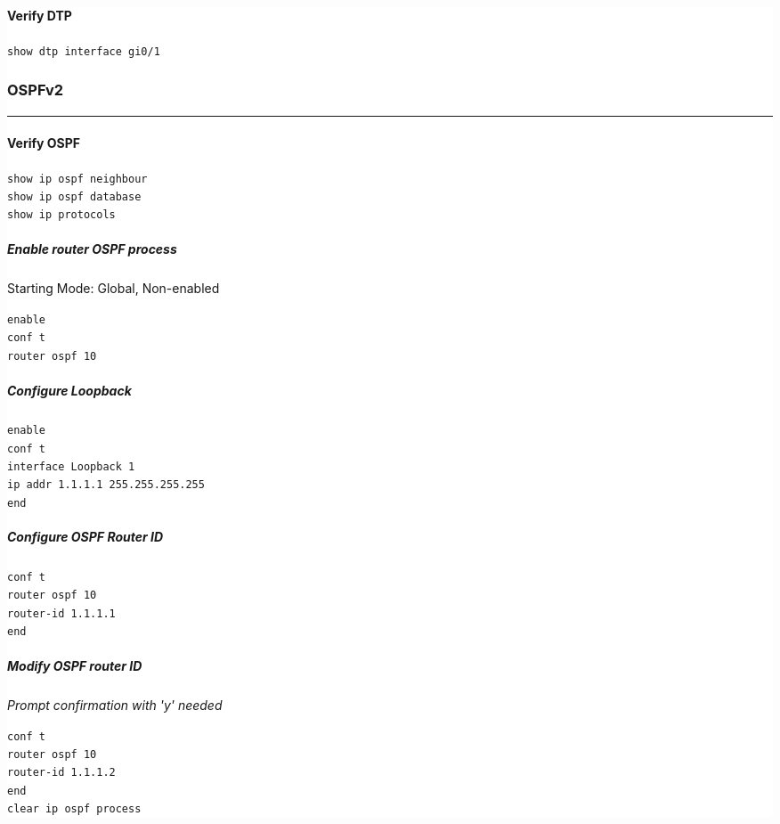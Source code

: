 #### Verify DTP

```
show dtp interface gi0/1
```

### OSPFv2
---
#### Verify OSPF
```
show ip ospf neighbour
show ip ospf database 
show ip protocols
```


##### Enable router OSPF process

Starting Mode: Global, Non-enabled

```
enable
conf t
router ospf 10
```

##### Configure Loopback

```
enable
conf t
interface Loopback 1
ip addr 1.1.1.1 255.255.255.255
end
```

##### Configure OSPF Router ID


```
conf t
router ospf 10
router-id 1.1.1.1
end
```

##### Modify OSPF router ID

_Prompt confirmation with 'y' needed_

```
conf t
router ospf 10
router-id 1.1.1.2
end
clear ip ospf process
```
